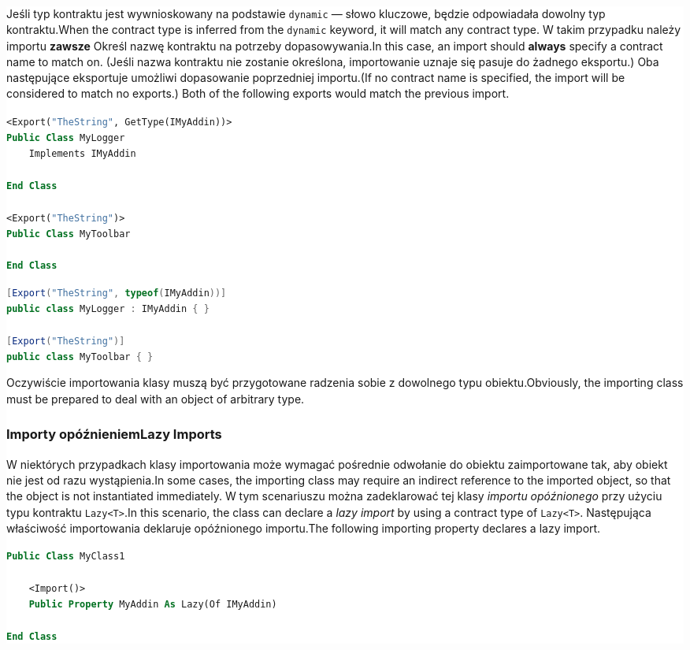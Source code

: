  <span data-ttu-id="2b0f9-157">Jeśli typ kontraktu jest wywnioskowany na podstawie `dynamic` — słowo kluczowe, będzie odpowiadała dowolny typ kontraktu.</span><span class="sxs-lookup"><span data-stu-id="2b0f9-157">When the contract type is inferred from the `dynamic` keyword, it will match any contract type.</span></span> <span data-ttu-id="2b0f9-158">W takim przypadku należy importu **zawsze** Określ nazwę kontraktu na potrzeby dopasowywania.</span><span class="sxs-lookup"><span data-stu-id="2b0f9-158">In this case, an import should **always** specify a contract name to match on.</span></span> <span data-ttu-id="2b0f9-159">(Jeśli nazwa kontraktu nie zostanie określona, importowanie uznaje się pasuje do żadnego eksportu.) Oba następujące eksportuje umożliwi dopasowanie poprzedniej importu.</span><span class="sxs-lookup"><span data-stu-id="2b0f9-159">(If no contract name is specified, the import will be considered to match no exports.) Both of the following exports would match the previous import.</span></span>  
  
```vb  
<Export("TheString", GetType(IMyAddin))>  
Public Class MyLogger  
    Implements IMyAddin  
  
End Class  
  
<Export("TheString")>  
Public Class MyToolbar  
  
End Class  
```  
  
```csharp  
[Export("TheString", typeof(IMyAddin))]  
public class MyLogger : IMyAddin { }  
  
[Export("TheString")]  
public class MyToolbar { }  
```  
  
 <span data-ttu-id="2b0f9-160">Oczywiście importowania klasy muszą być przygotowane radzenia sobie z dowolnego typu obiektu.</span><span class="sxs-lookup"><span data-stu-id="2b0f9-160">Obviously, the importing class must be prepared to deal with an object of arbitrary type.</span></span>  
  
### <a name="lazy-imports"></a><span data-ttu-id="2b0f9-161">Importy opóźnieniem</span><span class="sxs-lookup"><span data-stu-id="2b0f9-161">Lazy Imports</span></span>  
 <span data-ttu-id="2b0f9-162">W niektórych przypadkach klasy importowania może wymagać pośrednie odwołanie do obiektu zaimportowane tak, aby obiekt nie jest od razu wystąpienia.</span><span class="sxs-lookup"><span data-stu-id="2b0f9-162">In some cases, the importing class may require an indirect reference to the imported object, so that the object is not instantiated immediately.</span></span> <span data-ttu-id="2b0f9-163">W tym scenariuszu można zadeklarować tej klasy *importu opóźnionego* przy użyciu typu kontraktu `Lazy<T>`.</span><span class="sxs-lookup"><span data-stu-id="2b0f9-163">In this scenario, the class can declare a *lazy import* by using a contract type of `Lazy<T>`.</span></span> <span data-ttu-id="2b0f9-164">Następująca właściwość importowania deklaruje opóźnionego importu.</span><span class="sxs-lookup"><span data-stu-id="2b0f9-164">The following importing property declares a lazy import.</span></span>  
  
```vb  
Public Class MyClass1  
  
    <Import()>  
    Public Property MyAddin As Lazy(Of IMyAddin)  
  
End Class  
```  
  